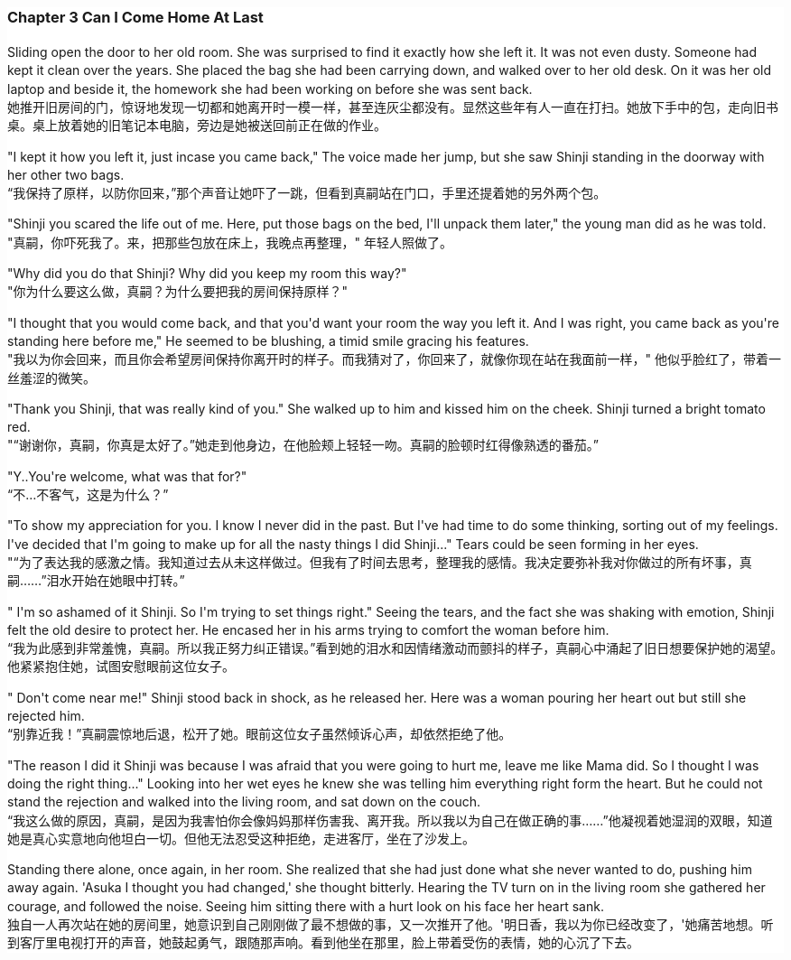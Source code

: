 ### Chapter 3 Can I Come Home At Last
Sliding open the door to her old room. She was surprised to find it exactly how she left it. It was not even dusty. Someone had kept it clean over the years. She placed the bag she had been carrying down, and walked over to her old desk. On it was her old laptop and beside it, the homework she had been working on before she was sent back.  
她推开旧房间的门，惊讶地发现一切都和她离开时一模一样，甚至连灰尘都没有。显然这些年有人一直在打扫。她放下手中的包，走向旧书桌。桌上放着她的旧笔记本电脑，旁边是她被送回前正在做的作业。  
  
"I kept it how you left it, just incase you came back," The voice made her jump, but she saw Shinji standing in the doorway with her other two bags.  
“我保持了原样，以防你回来，”那个声音让她吓了一跳，但看到真嗣站在门口，手里还提着她的另外两个包。  
  
"Shinji you scared the life out of me. Here, put those bags on the bed, I'll unpack them later," the young man did as he was told.  
"真嗣，你吓死我了。来，把那些包放在床上，我晚点再整理，" 年轻人照做了。  
  
"Why did you do that Shinji? Why did you keep my room this way?"  
"你为什么要这么做，真嗣？为什么要把我的房间保持原样？"  
  
"I thought that you would come back, and that you'd want your room the way you left it. And I was right, you came back as you're standing here before me," He seemed to be blushing, a timid smile gracing his features.  
"我以为你会回来，而且你会希望房间保持你离开时的样子。而我猜对了，你回来了，就像你现在站在我面前一样，" 他似乎脸红了，带着一丝羞涩的微笑。  
  
"Thank you Shinji, that was really kind of you." She walked up to him and kissed him on the cheek. Shinji turned a bright tomato red.  
"“谢谢你，真嗣，你真是太好了。”她走到他身边，在他脸颊上轻轻一吻。真嗣的脸顿时红得像熟透的番茄。”  
  
"Y..You're welcome, what was that for?"  
“不…不客气，这是为什么？”  
  
"To show my appreciation for you. I know I never did in the past. But I've had time to do some thinking, sorting out of my feelings. I've decided that I'm going to make up for all the nasty things I did Shinji..." Tears could be seen forming in her eyes.  
"“为了表达我的感激之情。我知道过去从未这样做过。但我有了时间去思考，整理我的感情。我决定要弥补我对你做过的所有坏事，真嗣……”泪水开始在她眼中打转。”  
  
" I'm so ashamed of it Shinji. So I'm trying to set things right." Seeing the tears, and the fact she was shaking with emotion, Shinji felt the old desire to protect her. He encased her in his arms trying to comfort the woman before him.  
“我为此感到非常羞愧，真嗣。所以我正努力纠正错误。”看到她的泪水和因情绪激动而颤抖的样子，真嗣心中涌起了旧日想要保护她的渴望。他紧紧抱住她，试图安慰眼前这位女子。  
  
" Don't come near me!" Shinji stood back in shock, as he released her. Here was a woman pouring her heart out but still she rejected him.  
“别靠近我！”真嗣震惊地后退，松开了她。眼前这位女子虽然倾诉心声，却依然拒绝了他。  
  
"The reason I did it Shinji was because I was afraid that you were going to hurt me, leave me like Mama did. So I thought I was doing the right thing..." Looking into her wet eyes he knew she was telling him everything right form the heart. But he could not stand the rejection and walked into the living room, and sat down on the couch.  
“我这么做的原因，真嗣，是因为我害怕你会像妈妈那样伤害我、离开我。所以我以为自己在做正确的事……”他凝视着她湿润的双眼，知道她是真心实意地向他坦白一切。但他无法忍受这种拒绝，走进客厅，坐在了沙发上。  
  
Standing there alone, once again, in her room. She realized that she had just done what she never wanted to do, pushing him away again. 'Asuka I thought you had changed,' she thought bitterly. Hearing the TV turn on in the living room she gathered her courage, and followed the noise. Seeing him sitting there with a hurt look on his face her heart sank.  
独自一人再次站在她的房间里，她意识到自己刚刚做了最不想做的事，又一次推开了他。'明日香，我以为你已经改变了，'她痛苦地想。听到客厅里电视打开的声音，她鼓起勇气，跟随那声响。看到他坐在那里，脸上带着受伤的表情，她的心沉了下去。  
  